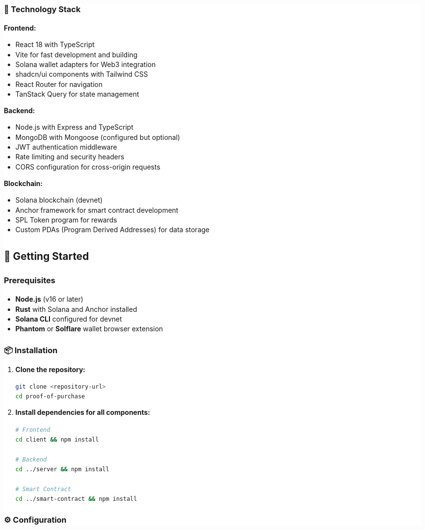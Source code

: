 
### 🔧 Technology Stack

**Frontend:**
- React 18 with TypeScript
- Vite for fast development and building
- Solana wallet adapters for Web3 integration
- shadcn/ui components with Tailwind CSS
- React Router for navigation
- TanStack Query for state management

**Backend:**
- Node.js with Express and TypeScript
- MongoDB with Mongoose (configured but optional)
- JWT authentication middleware
- Rate limiting and security headers
- CORS configuration for cross-origin requests

**Blockchain:**
- Solana blockchain (devnet)
- Anchor framework for smart contract development
- SPL Token program for rewards
- Custom PDAs (Program Derived Addresses) for data storage

## 🚀 Getting Started

### Prerequisites

- **Node.js** (v16 or later)
- **Rust** with Solana and Anchor installed
- **Solana CLI** configured for devnet
- **Phantom** or **Solflare** wallet browser extension

### 📦 Installation

1. **Clone the repository:**
   ```bash
   git clone <repository-url>
   cd proof-of-purchase
   ```

2. **Install dependencies for all components:**
   ```bash
   # Frontend
   cd client && npm install
   
   # Backend  
   cd ../server && npm install
   
   # Smart Contract
   cd ../smart-contract && npm install
   ```

### ⚙️ Configuration
